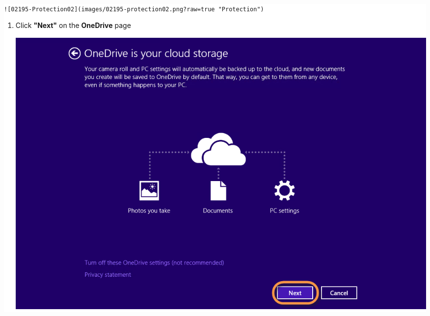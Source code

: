 	![02195-Protection02](images/02195-protection02.png?raw=true "Protection")

1. Click **"Next"** on the **OneDrive** page

	![02200-OneDrive](images/02200-onedrive.png?raw=true "OneDrive")
